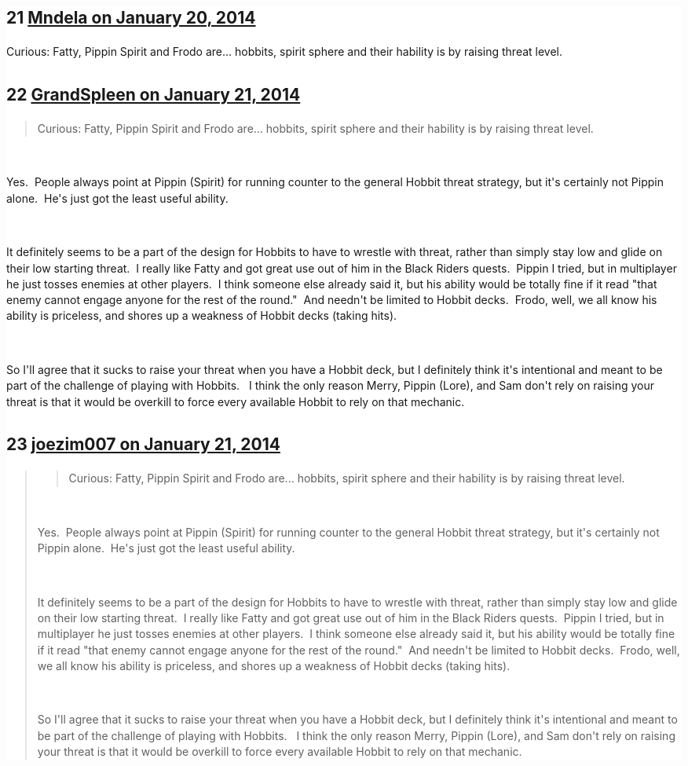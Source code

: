 ## 21 [Mndela on January 20, 2014](https://community.fantasyflightgames.com/topic/97092-how-would-you-rank-the-heroes/?do=findComment&comment=959706)

Curious: Fatty, Pippin Spirit and Frodo are... hobbits, spirit sphere and their hability is by raising threat level.

## 22 [GrandSpleen on January 21, 2014](https://community.fantasyflightgames.com/topic/97092-how-would-you-rank-the-heroes/?do=findComment&comment=959934)

> Curious: Fatty, Pippin Spirit and Frodo are... hobbits, spirit sphere and their hability is by raising threat level.

 

Yes.  People always point at Pippin (Spirit) for running counter to the general Hobbit threat strategy, but it's certainly not Pippin alone.  He's just got the least useful ability.  

 

It definitely seems to be a part of the design for Hobbits to have to wrestle with threat, rather than simply stay low and glide on their low starting threat.  I really like Fatty and got great use out of him in the Black Riders quests.  Pippin I tried, but in multiplayer he just tosses enemies at other players.  I think someone else already said it, but his ability would be totally fine if it read "that enemy cannot engage anyone for the rest of the round."  And needn't be limited to Hobbit decks.  Frodo, well, we all know his ability is priceless, and shores up a weakness of Hobbit decks (taking hits).

 

So I'll agree that it sucks to raise your threat when you have a Hobbit deck, but I definitely think it's intentional and meant to be part of the challenge of playing with Hobbits.   I think the only reason Merry, Pippin (Lore), and Sam don't rely on raising your threat is that it would be overkill to force every available Hobbit to rely on that mechanic.  

## 23 [joezim007 on January 21, 2014](https://community.fantasyflightgames.com/topic/97092-how-would-you-rank-the-heroes/?do=findComment&comment=959967)

> > Curious: Fatty, Pippin Spirit and Frodo are... hobbits, spirit sphere and their hability is by raising threat level.
> 
>  
> 
> Yes.  People always point at Pippin (Spirit) for running counter to the general Hobbit threat strategy, but it's certainly not Pippin alone.  He's just got the least useful ability.  
> 
>  
> 
> It definitely seems to be a part of the design for Hobbits to have to wrestle with threat, rather than simply stay low and glide on their low starting threat.  I really like Fatty and got great use out of him in the Black Riders quests.  Pippin I tried, but in multiplayer he just tosses enemies at other players.  I think someone else already said it, but his ability would be totally fine if it read "that enemy cannot engage anyone for the rest of the round."  And needn't be limited to Hobbit decks.  Frodo, well, we all know his ability is priceless, and shores up a weakness of Hobbit decks (taking hits).
> 
>  
> 
> So I'll agree that it sucks to raise your threat when you have a Hobbit deck, but I definitely think it's intentional and meant to be part of the challenge of playing with Hobbits.   I think the only reason Merry, Pippin (Lore), and Sam don't rely on raising your threat is that it would be overkill to force every available Hobbit to rely on that mechanic.
